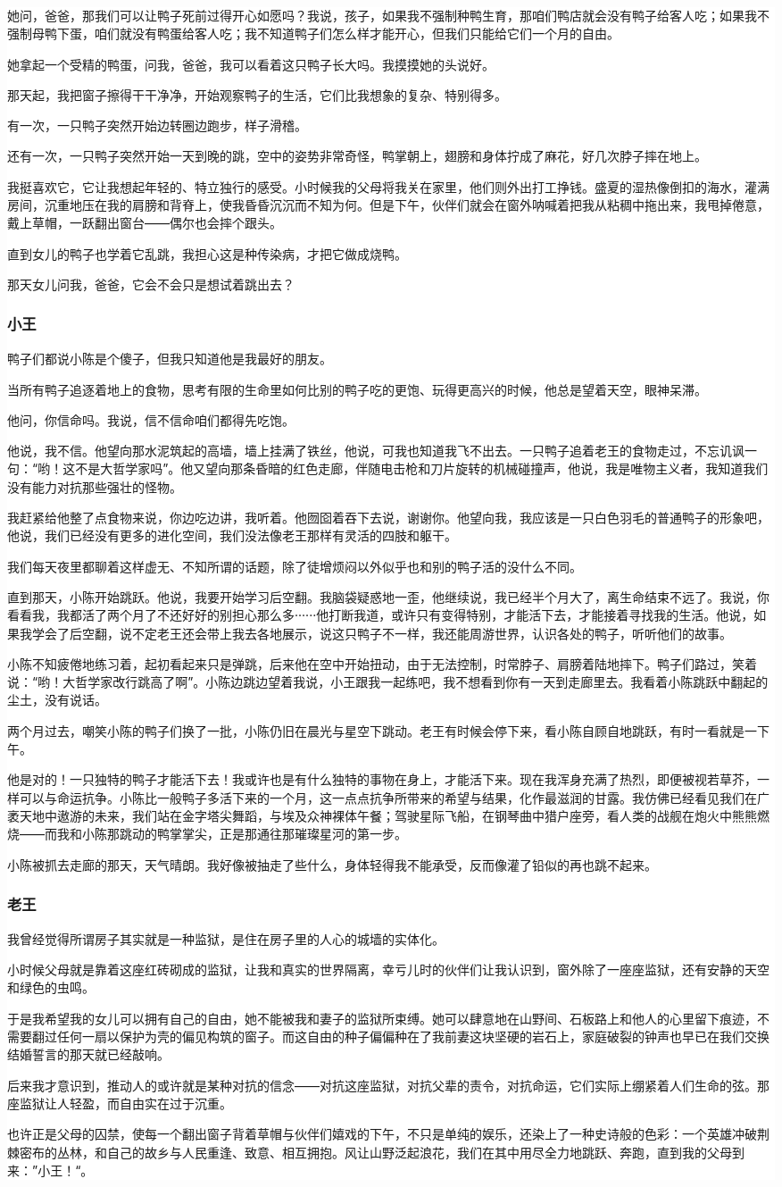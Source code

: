 她问，爸爸，那我们可以让鸭子死前过得开心如愿吗？我说，孩子，如果我不强制种鸭生育，那咱们鸭店就会没有鸭子给客人吃；如果我不强制母鸭下蛋，咱们就没有鸭蛋给客人吃；我不知道鸭子们怎么样才能开心，但我们只能给它们一个月的自由。

她拿起一个受精的鸭蛋，问我，爸爸，我可以看着这只鸭子长大吗。我摸摸她的头说好。

那天起，我把窗子擦得干干净净，开始观察鸭子的生活，它们比我想象的复杂、特别得多。

有一次，一只鸭子突然开始边转圈边跑步，样子滑稽。

还有一次，一只鸭子突然开始一天到晚的跳，空中的姿势非常奇怪，鸭掌朝上，翅膀和身体拧成了麻花，好几次脖子摔在地上。

我挺喜欢它，它让我想起年轻的、特立独行的感受。小时候我的父母将我关在家里，他们则外出打工挣钱。盛夏的湿热像倒扣的海水，灌满房间，沉重地压在我的肩膀和背脊上，使我昏昏沉沉而不知为何。但是下午，伙伴们就会在窗外呐喊着把我从粘稠中拖出来，我甩掉倦意，戴上草帽，一跃翻出窗台——偶尔也会摔个跟头。

直到女儿的鸭子也学着它乱跳，我担心这是种传染病，才把它做成烧鸭。

那天女儿问我，爸爸，它会不会只是想试着跳出去？

### 小王

鸭子们都说小陈是个傻子，但我只知道他是我最好的朋友。

当所有鸭子追逐着地上的食物，思考有限的生命里如何比别的鸭子吃的更饱、玩得更高兴的时候，他总是望着天空，眼神呆滞。

他问，你信命吗。我说，信不信命咱们都得先吃饱。

他说，我不信。他望向那水泥筑起的高墙，墙上挂满了铁丝，他说，可我也知道我飞不出去。一只鸭子追着老王的食物走过，不忘讥讽一句：“哟！这不是大哲学家吗”。他又望向那条昏暗的红色走廊，伴随电击枪和刀片旋转的机械碰撞声，他说，我是唯物主义者，我知道我们没有能力对抗那些强壮的怪物。

我赶紧给他整了点食物来说，你边吃边讲，我听着。他囫囵着吞下去说，谢谢你。他望向我，我应该是一只白色羽毛的普通鸭子的形象吧，他说，我们已经没有更多的进化空间，我们没法像老王那样有灵活的四肢和躯干。

我们每天夜里都聊着这样虚无、不知所谓的话题，除了徒增烦闷以外似乎也和别的鸭子活的没什么不同。

直到那天，小陈开始跳跃。他说，我要开始学习后空翻。我脑袋疑惑地一歪，他继续说，我已经半个月大了，离生命结束不远了。我说，你看看我，我都活了两个月了不还好好的别担心那么多······他打断我道，或许只有变得特别，才能活下去，才能接着寻找我的生活。他说，如果我学会了后空翻，说不定老王还会带上我去各地展示，说这只鸭子不一样，我还能周游世界，认识各处的鸭子，听听他们的故事。

小陈不知疲倦地练习着，起初看起来只是弹跳，后来他在空中开始扭动，由于无法控制，时常脖子、肩膀着陆地摔下。鸭子们路过，笑着说：“哟！大哲学家改行跳高了啊”。小陈边跳边望着我说，小王跟我一起练吧，我不想看到你有一天到走廊里去。我看着小陈跳跃中翻起的尘土，没有说话。

两个月过去，嘲笑小陈的鸭子们换了一批，小陈仍旧在晨光与星空下跳动。老王有时候会停下来，看小陈自顾自地跳跃，有时一看就是一下午。

他是对的！一只独特的鸭子才能活下去！我或许也是有什么独特的事物在身上，才能活下来。现在我浑身充满了热烈，即便被视若草芥，一样可以与命运抗争。小陈比一般鸭子多活下来的一个月，这一点点抗争所带来的希望与结果，化作最滋润的甘露。我仿佛已经看见我们在广袤天地中遨游的未来，我们站在金字塔尖舞蹈，与埃及众神裸体午餐；驾驶星际飞船，在钢琴曲中猎户座旁，看人类的战舰在炮火中熊熊燃烧——而我和小陈那跳动的鸭掌掌尖，正是那通往那璀璨星河的第一步。

小陈被抓去走廊的那天，天气晴朗。我好像被抽走了些什么，身体轻得我不能承受，反而像灌了铅似的再也跳不起来。

### 老王

我曾经觉得所谓房子其实就是一种监狱，是住在房子里的人心的城墙的实体化。

小时候父母就是靠着这座红砖砌成的监狱，让我和真实的世界隔离，幸亏儿时的伙伴们让我认识到，窗外除了一座座监狱，还有安静的天空和绿色的虫鸣。

于是我希望我的女儿可以拥有自己的自由，她不能被我和妻子的监狱所束缚。她可以肆意地在山野间、石板路上和他人的心里留下痕迹，不需要翻过任何一扇以保护为壳的偏见构筑的窗子。而这自由的种子偏偏种在了我前妻这块坚硬的岩石上，家庭破裂的钟声也早已在我们交换结婚誓言的那天就已经敲响。

后来我才意识到，推动人的或许就是某种对抗的信念——对抗这座监狱，对抗父辈的责令，对抗命运，它们实际上绷紧着人们生命的弦。那座监狱让人轻盈，而自由实在过于沉重。

也许正是父母的囚禁，使每一个翻出窗子背着草帽与伙伴们嬉戏的下午，不只是单纯的娱乐，还染上了一种史诗般的色彩：一个英雄冲破荆棘密布的丛林，和自己的故乡与人民重逢、致意、相互拥抱。风让山野泛起浪花，我们在其中用尽全力地跳跃、奔跑，直到我的父母到来：”小王！“。
